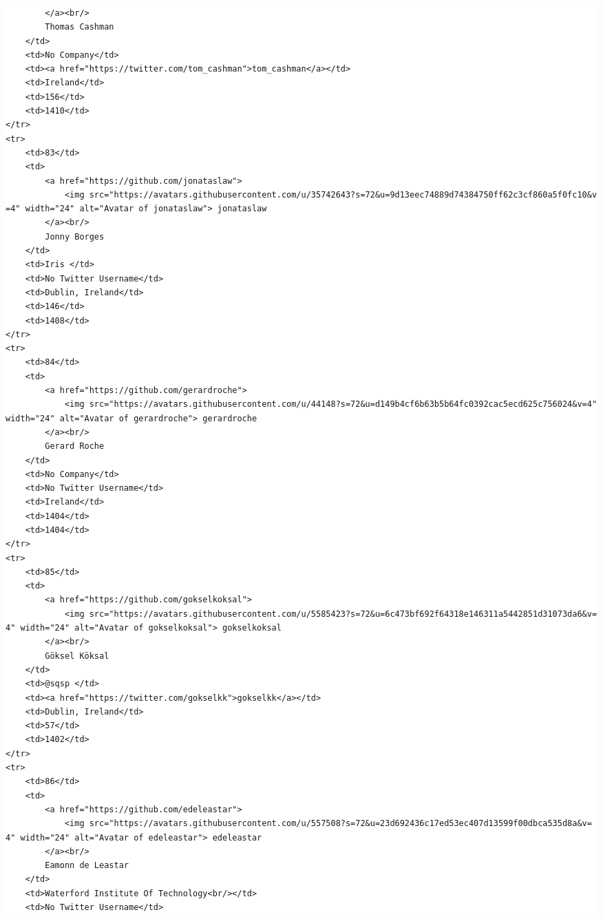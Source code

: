 			</a><br/>
			Thomas Cashman
		</td>
		<td>No Company</td>
		<td><a href="https://twitter.com/tom_cashman">tom_cashman</a></td>
		<td>Ireland</td>
		<td>156</td>
		<td>1410</td>
	</tr>
	<tr>
		<td>83</td>
		<td>
			<a href="https://github.com/jonataslaw">
				<img src="https://avatars.githubusercontent.com/u/35742643?s=72&u=9d13eec74889d74384750ff62c3cf860a5f0fc10&v=4" width="24" alt="Avatar of jonataslaw"> jonataslaw
			</a><br/>
			Jonny Borges
		</td>
		<td>Iris </td>
		<td>No Twitter Username</td>
		<td>Dublin, Ireland</td>
		<td>146</td>
		<td>1408</td>
	</tr>
	<tr>
		<td>84</td>
		<td>
			<a href="https://github.com/gerardroche">
				<img src="https://avatars.githubusercontent.com/u/44148?s=72&u=d149b4cf6b63b5b64fc0392cac5ecd625c756024&v=4" width="24" alt="Avatar of gerardroche"> gerardroche
			</a><br/>
			Gerard Roche
		</td>
		<td>No Company</td>
		<td>No Twitter Username</td>
		<td>Ireland</td>
		<td>1404</td>
		<td>1404</td>
	</tr>
	<tr>
		<td>85</td>
		<td>
			<a href="https://github.com/gokselkoksal">
				<img src="https://avatars.githubusercontent.com/u/5585423?s=72&u=6c473bf692f64318e146311a5442851d31073da6&v=4" width="24" alt="Avatar of gokselkoksal"> gokselkoksal
			</a><br/>
			Göksel Köksal
		</td>
		<td>@sqsp </td>
		<td><a href="https://twitter.com/gokselkk">gokselkk</a></td>
		<td>Dublin, Ireland</td>
		<td>57</td>
		<td>1402</td>
	</tr>
	<tr>
		<td>86</td>
		<td>
			<a href="https://github.com/edeleastar">
				<img src="https://avatars.githubusercontent.com/u/557508?s=72&u=23d692436c17ed53ec407d13599f00dbca535d8a&v=4" width="24" alt="Avatar of edeleastar"> edeleastar
			</a><br/>
			Eamonn de Leastar
		</td>
		<td>Waterford Institute Of Technology<br/></td>
		<td>No Twitter Username</td>